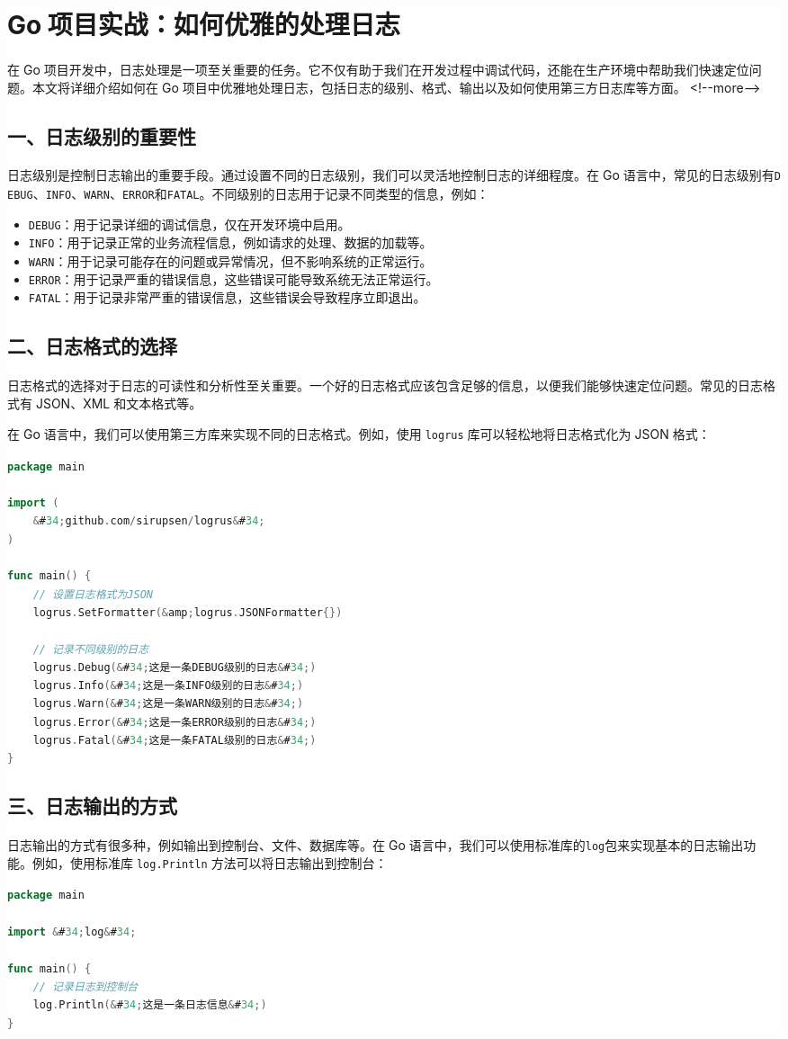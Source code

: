 # Go 项目实战：如何优雅的处理日志


在 Go 项目开发中，日志处理是一项至关重要的任务。它不仅有助于我们在开发过程中调试代码，还能在生产环境中帮助我们快速定位问题。本文将详细介绍如何在 Go 项目中优雅地处理日志，包括日志的级别、格式、输出以及如何使用第三方日志库等方面。
&lt;!--more--&gt;
## 一、日志级别的重要性

日志级别是控制日志输出的重要手段。通过设置不同的日志级别，我们可以灵活地控制日志的详细程度。在 Go 语言中，常见的日志级别有`DEBUG`、`INFO`、`WARN`、`ERROR`和`FATAL`。不同级别的日志用于记录不同类型的信息，例如：

* `DEBUG`：用于记录详细的调试信息，仅在开发环境中启用。
* `INFO`：用于记录正常的业务流程信息，例如请求的处理、数据的加载等。
* `WARN`：用于记录可能存在的问题或异常情况，但不影响系统的正常运行。
* `ERROR`：用于记录严重的错误信息，这些错误可能导致系统无法正常运行。
* `FATAL`：用于记录非常严重的错误信息，这些错误会导致程序立即退出。

## 二、日志格式的选择

日志格式的选择对于日志的可读性和分析性至关重要。一个好的日志格式应该包含足够的信息，以便我们能够快速定位问题。常见的日志格式有 JSON、XML 和文本格式等。

在 Go 语言中，我们可以使用第三方库来实现不同的日志格式。例如，使用 `logrus` 库可以轻松地将日志格式化为 JSON 格式：

```go {data-open=true}
package main

import (
    &#34;github.com/sirupsen/logrus&#34;
)

func main() {
    // 设置日志格式为JSON
    logrus.SetFormatter(&amp;logrus.JSONFormatter{})

    // 记录不同级别的日志
    logrus.Debug(&#34;这是一条DEBUG级别的日志&#34;)
    logrus.Info(&#34;这是一条INFO级别的日志&#34;)
    logrus.Warn(&#34;这是一条WARN级别的日志&#34;)
    logrus.Error(&#34;这是一条ERROR级别的日志&#34;)
    logrus.Fatal(&#34;这是一条FATAL级别的日志&#34;)
}
```

## 三、日志输出的方式

日志输出的方式有很多种，例如输出到控制台、文件、数据库等。在 Go 语言中，我们可以使用标准库的`log`包来实现基本的日志输出功能。例如，使用标准库 `log.Println` 方法可以将日志输出到控制台：

```go {data-open=true}
package main

import &#34;log&#34;

func main() {
    // 记录日志到控制台
    log.Println(&#34;这是一条日志信息&#34;)
}
```
